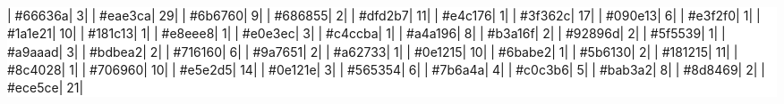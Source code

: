 |       #66636a|    3|
|       #eae3ca|   29|
|       #6b6760|    9|
|       #686855|    2|
|       #dfd2b7|   11|
|       #e4c176|    1|
|       #3f362c|   17|
|       #090e13|    6|
|       #e3f2f0|    1|
|       #1a1e21|   10|
|       #181c13|    1|
|       #e8eee8|    1|
|       #e0e3ec|    3|
|       #c4ccba|    1|
|       #a4a196|    8|
|       #b3a16f|    2|
|       #92896d|    2|
|       #5f5539|    1|
|       #a9aaad|    3|
|       #bdbea2|    2|
|       #716160|    6|
|       #9a7651|    2|
|       #a62733|    1|
|       #0e1215|   10|
|       #6babe2|    1|
|       #5b6130|    2|
|       #181215|   11|
|       #8c4028|    1|
|       #706960|   10|
|       #e5e2d5|   14|
|       #0e121e|    3|
|       #565354|    6|
|       #7b6a4a|    4|
|       #c0c3b6|    5|
|       #bab3a2|    8|
|       #8d8469|    2|
|       #ece5ce|   21|